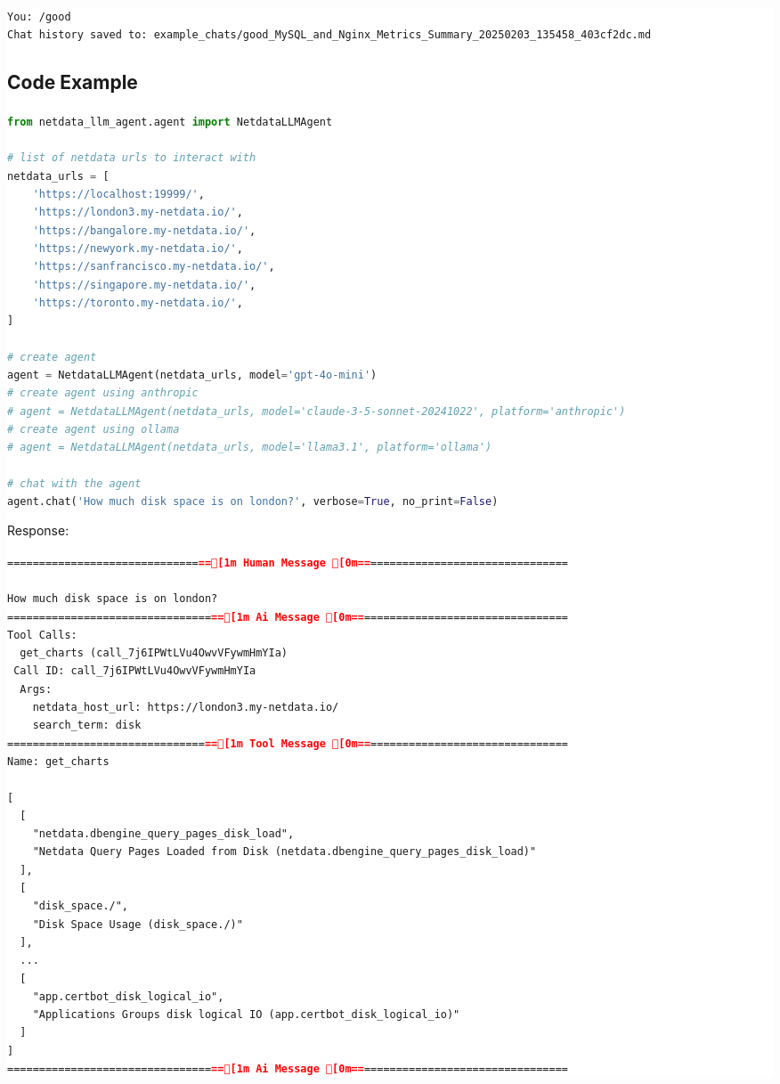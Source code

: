 ```text
You: /good
Chat history saved to: example_chats/good_MySQL_and_Nginx_Metrics_Summary_20250203_135458_403cf2dc.md
```

## Code Example

```python
from netdata_llm_agent.agent import NetdataLLMAgent

# list of netdata urls to interact with
netdata_urls = [
    'https://localhost:19999/',
    'https://london3.my-netdata.io/',
    'https://bangalore.my-netdata.io/',
    'https://newyork.my-netdata.io/',
    'https://sanfrancisco.my-netdata.io/',
    'https://singapore.my-netdata.io/',
    'https://toronto.my-netdata.io/',
]

# create agent
agent = NetdataLLMAgent(netdata_urls, model='gpt-4o-mini')
# create agent using anthropic
# agent = NetdataLLMAgent(netdata_urls, model='claude-3-5-sonnet-20241022', platform='anthropic')
# create agent using ollama
# agent = NetdataLLMAgent(netdata_urls, model='llama3.1', platform='ollama')

# chat with the agent
agent.chat('How much disk space is on london?', verbose=True, no_print=False)
```

Response:

```markdown
================================[1m Human Message [0m=================================

How much disk space is on london?
==================================[1m Ai Message [0m==================================
Tool Calls:
  get_charts (call_7j6IPWtLVu4OwvVFywmHmYIa)
 Call ID: call_7j6IPWtLVu4OwvVFywmHmYIa
  Args:
    netdata_host_url: https://london3.my-netdata.io/
    search_term: disk
=================================[1m Tool Message [0m=================================
Name: get_charts

[
  [
    "netdata.dbengine_query_pages_disk_load",
    "Netdata Query Pages Loaded from Disk (netdata.dbengine_query_pages_disk_load)"
  ],
  [
    "disk_space./",
    "Disk Space Usage (disk_space./)"
  ],
  ...
  [
    "app.certbot_disk_logical_io",
    "Applications Groups disk logical IO (app.certbot_disk_logical_io)"
  ]
]
==================================[1m Ai Message [0m==================================
```